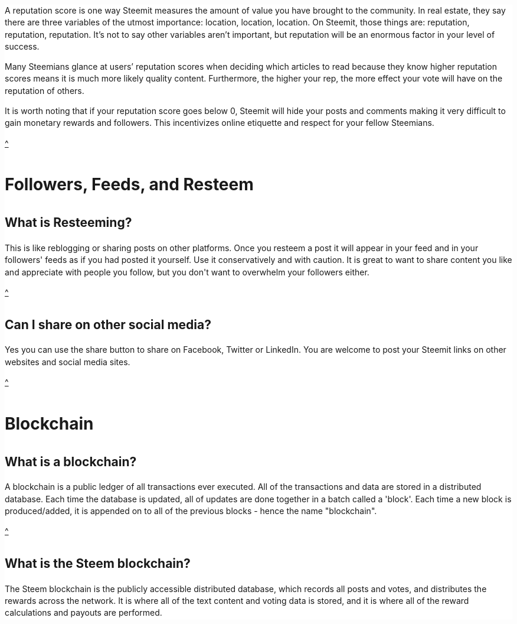 A reputation score is one way Steemit measures the amount of value you have brought to the community. In real estate, they say there are three variables of the utmost importance: location, location, location. On Steemit, those things are: reputation, reputation, reputation. It’s not to say other variables aren’t important, but reputation will be an enormous factor in your level of success.

Many Steemians glance at users’ reputation scores when deciding which articles to read because they know higher reputation scores means it is much more likely quality content. Furthermore, the higher your rep, the more effect your vote will have on the reputation of others.

It is worth noting that if your reputation score goes below 0, Steemit will hide your posts and comments making it very difficult to gain monetary rewards and followers. This incentivizes online etiquette and respect for your fellow Steemians.

<a href="#Table_of_Contents_Reputation">^</a>
# Followers, Feeds, and Resteem

## <span id="What_is_Resteeming">What is Resteeming?</span>

This is like reblogging or sharing posts on other platforms.  Once you resteem a post it will appear in your feed and in your followers' feeds as if you had posted it yourself.  Use it conservatively and with caution.  It is great to want to share content you like and appreciate with people you follow, but you don't want to overwhelm your followers either.

<a href="#Table_of_Contents_Followers__Feeds_and_Resteem">^</a>
## <span id="Can_I_share_on_other_social_media">Can I share on other social media?</span>

Yes you can use the share button to share on Facebook, Twitter or LinkedIn. You are welcome to post your Steemit links on other websites and social media sites.

<a href="#Table_of_Contents_Followers__Feeds_and_Resteem">^</a>
# Blockchain

## <span id="What_is_a_blockchain">What is a blockchain?</span>

A blockchain is a public ledger of all transactions ever executed. All of the transactions and data are stored in a distributed database. Each time the database is updated, all of updates are done together in a batch called a 'block'. Each time a new block is produced/added, it is appended on to all of the previous blocks - hence the name "blockchain".

<a href="#Table_of_Contents_Blockchain">^</a>
## <span id="What_is_the_Steem_blockchain">What is the Steem blockchain?</span>

The Steem blockchain is the publicly accessible distributed database, which records all posts and votes, and distributes the rewards across the network. It is where all of the text content and voting data is stored, and it is where all of the reward calculations and payouts are performed.
